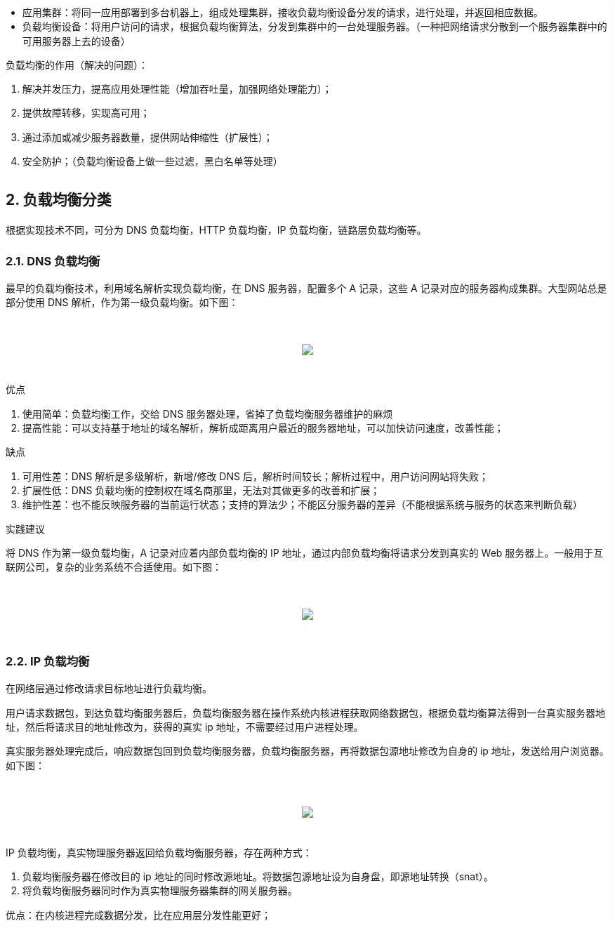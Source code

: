 - 应用集群：将同一应用部署到多台机器上，组成处理集群，接收负载均衡设备分发的请求，进行处理，并返回相应数据。
- 负载均衡设备：将用户访问的请求，根据负载均衡算法，分发到集群中的一台处理服务器。（一种把网络请求分散到一个服务器集群中的可用服务器上去的设备）

负载均衡的作用（解决的问题）：

1.  解决并发压力，提高应用处理性能（增加吞吐量，加强网络处理能力）；

2.  提供故障转移，实现高可用；

3.  通过添加或减少服务器数量，提供网站伸缩性（扩展性）；

4.  安全防护；（负载均衡设备上做一些过滤，黑白名单等处理）

## 2. 负载均衡分类

根据实现技术不同，可分为 DNS 负载均衡，HTTP 负载均衡，IP 负载均衡，链路层负载均衡等。

### 2.1. DNS 负载均衡

最早的负载均衡技术，利用域名解析实现负载均衡，在 DNS 服务器，配置多个 A 记录，这些 A 记录对应的服务器构成集群。大型网站总是部分使用 DNS 解析，作为第一级负载均衡。如下图：

<br><div align="center"><img src="https://images2015.cnblogs.com/blog/820332/201512/820332-20151213194538622-1255166256.png"/></div><br>

优点

1.  使用简单：负载均衡工作，交给 DNS 服务器处理，省掉了负载均衡服务器维护的麻烦
2.  提高性能：可以支持基于地址的域名解析，解析成距离用户最近的服务器地址，可以加快访问速度，改善性能；

缺点

1.  可用性差：DNS 解析是多级解析，新增/修改 DNS 后，解析时间较长；解析过程中，用户访问网站将失败；
2.  扩展性低：DNS 负载均衡的控制权在域名商那里，无法对其做更多的改善和扩展；
3.  维护性差：也不能反映服务器的当前运行状态；支持的算法少；不能区分服务器的差异（不能根据系统与服务的状态来判断负载）

实践建议

将 DNS 作为第一级负载均衡，A 记录对应着内部负载均衡的 IP 地址，通过内部负载均衡将请求分发到真实的 Web 服务器上。一般用于互联网公司，复杂的业务系统不合适使用。如下图：

<br><div align="center"><img src="https://images2015.cnblogs.com/blog/820332/201512/820332-20151213194500497-164261027.png"/></div><br>

### 2.2. IP 负载均衡

在网络层通过修改请求目标地址进行负载均衡。

用户请求数据包，到达负载均衡服务器后，负载均衡服务器在操作系统内核进程获取网络数据包，根据负载均衡算法得到一台真实服务器地址，然后将请求目的地址修改为，获得的真实 ip 地址，不需要经过用户进程处理。

真实服务器处理完成后，响应数据包回到负载均衡服务器，负载均衡服务器，再将数据包源地址修改为自身的 ip 地址，发送给用户浏览器。如下图：

<br><div align="center"><img src="https://images2015.cnblogs.com/blog/820332/201512/820332-20151213195925966-1272593644.png"/></div><br>

IP 负载均衡，真实物理服务器返回给负载均衡服务器，存在两种方式：

1.  负载均衡服务器在修改目的 ip 地址的同时修改源地址。将数据包源地址设为自身盘，即源地址转换（snat）。
2.  将负载均衡服务器同时作为真实物理服务器集群的网关服务器。

优点：在内核进程完成数据分发，比在应用层分发性能更好；
